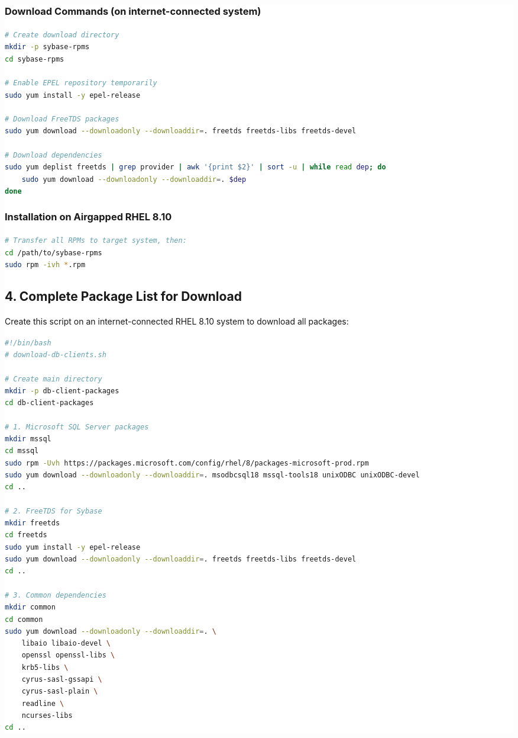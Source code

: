 ### Download Commands (on internet-connected system)
```bash
# Create download directory
mkdir -p sybase-rpms
cd sybase-rpms

# Enable EPEL repository temporarily
sudo yum install -y epel-release

# Download FreeTDS packages
sudo yum download --downloadonly --downloaddir=. freetds freetds-libs freetds-devel

# Download dependencies
sudo yum deplist freetds | grep provider | awk '{print $2}' | sort -u | while read dep; do
    sudo yum download --downloadonly --downloaddir=. $dep
done
```

### Installation on Airgapped RHEL 8.10
```bash
# Transfer all RPMs to target system, then:
cd /path/to/sybase-rpms
sudo rpm -ivh *.rpm
```

## 4. Complete Package List for Download

Create this script on an internet-connected RHEL 8.10 system to download all packages:

```bash
#!/bin/bash
# download-db-clients.sh

# Create main directory
mkdir -p db-client-packages
cd db-client-packages

# 1. Microsoft SQL Server packages
mkdir mssql
cd mssql
sudo rpm -Uvh https://packages.microsoft.com/config/rhel/8/packages-microsoft-prod.rpm
sudo yum download --downloadonly --downloaddir=. msodbcsql18 mssql-tools18 unixODBC unixODBC-devel
cd ..

# 2. FreeTDS for Sybase
mkdir freetds
cd freetds
sudo yum install -y epel-release
sudo yum download --downloadonly --downloaddir=. freetds freetds-libs freetds-devel
cd ..

# 3. Common dependencies
mkdir common
cd common
sudo yum download --downloadonly --downloaddir=. \
    libaio libaio-devel \
    openssl openssl-libs \
    krb5-libs \
    cyrus-sasl-gssapi \
    cyrus-sasl-plain \
    readline \
    ncurses-libs
cd ..

```